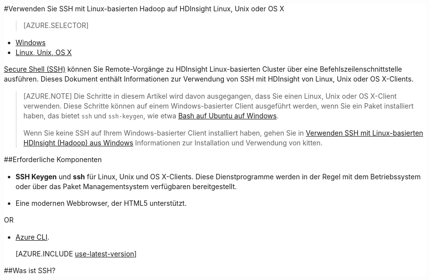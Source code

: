 <properties
   pageTitle="Verwenden Sie SSH-Schlüssel mit Linux-basierten Hadoop Linux, Unix oder OS X | Microsoft Azure"
   description=" Sie können mithilfe von Secure Shell (SSH) Linux-basierten HDInsight zugreifen. Dieses Dokument enthält Informationen zur Verwendung von SSH mit HDInsight von Linux, Unix oder OS X-Clients."
   services="hdinsight"
   documentationCenter=""
   authors="Blackmist"
   manager="jhubbard"
   editor="cgronlun"
    tags="azure-portal"/>

<tags
   ms.service="hdinsight"
   ms.devlang="na"
   ms.topic="get-started-article"
   ms.tgt_pltfrm="na"
   ms.workload="big-data"
   ms.date="09/13/2016"
   ms.author="larryfr"/>

#<a name="use-ssh-with-linux-based-hadoop-on-hdinsight-from-linux-unix-or-os-x"></a>Verwenden Sie SSH mit Linux-basierten Hadoop auf HDInsight Linux, Unix oder OS X

> [AZURE.SELECTOR]
- [Windows](hdinsight-hadoop-linux-use-ssh-windows.md)
- [Linux, Unix, OS X](hdinsight-hadoop-linux-use-ssh-unix.md)

[Secure Shell (SSH)](https://en.wikipedia.org/wiki/Secure_Shell) können Sie Remote-Vorgänge zu HDInsight Linux-basierten Cluster über eine Befehlszeilenschnittstelle ausführen. Dieses Dokument enthält Informationen zur Verwendung von SSH mit HDInsight von Linux, Unix oder OS X-Clients.

> [AZURE.NOTE] Die Schritte in diesem Artikel wird davon ausgegangen, dass Sie einen Linux, Unix oder OS X-Client verwenden. Diese Schritte können auf einem Windows-basierter Client ausgeführt werden, wenn Sie ein Paket installiert haben, das bietet `ssh` und `ssh-keygen`, wie etwa [Bash auf Ubuntu auf Windows](https://msdn.microsoft.com/commandline/wsl/about).
>
> Wenn Sie keine SSH auf Ihrem Windows-basierter Client installiert haben, gehen Sie in [Verwenden SSH mit Linux-basierten HDInsight (Hadoop) aus Windows](hdinsight-hadoop-linux-use-ssh-windows.md) Informationen zur Installation und Verwendung von kitten.

##<a name="prerequisites"></a>Erforderliche Komponenten

* **SSH Keygen** und **ssh** für Linux, Unix und OS X-Clients. Diese Dienstprogramme werden in der Regel mit dem Betriebssystem oder über das Paket Managementsystem verfügbaren bereitgestellt.

* Eine modernen Webbrowser, der HTML5 unterstützt.

OR

* [Azure CLI](../xplat-cli-install.md).

    [AZURE.INCLUDE [use-latest-version](../../includes/hdinsight-use-latest-cli.md)] 

##<a name="what-is-ssh"></a>Was ist SSH?


[preview-portal]: https://portal.azure.com/